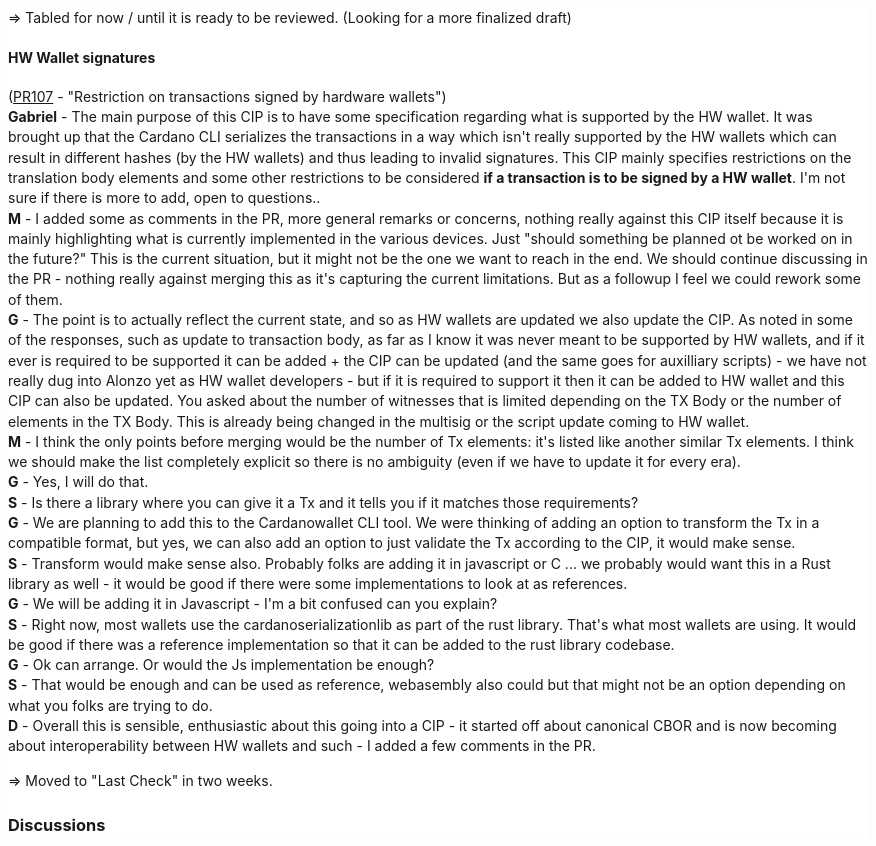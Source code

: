 => Tabled for now / until it is ready to be reviewed. (Looking for a more finalized draft)  

#### HW Wallet signatures
([PR107](https://github.com/cardano-foundation/CIPs/pull/107) - "Restriction on transactions signed by hardware wallets")  
**Gabriel** - The main purpose of this CIP is to have some specification regarding what is supported by the HW wallet. It was brought up that the Cardano CLI serializes the transactions in a way which isn't really supported by the HW wallets which can result in different hashes (by the HW wallets) and thus leading to invalid signatures. This CIP mainly specifies restrictions on the translation body elements and some other restrictions to be considered **if a transaction is to be signed by a HW wallet**. I'm not sure if there is more to add, open to questions..  
**M** - I added some as comments in the PR, more general remarks or concerns, nothing really against this CIP itself because it is mainly highlighting what is currently implemented in the various devices. Just "should something be planned ot be worked on in the future?" This is the current situation, but it might not be the one we want to reach in the end. We should continue discussing in the PR - nothing really against merging this as it's capturing the current limitations. But as a followup I feel we could rework some of them.  
**G** - The point is to actually reflect the current state, and so as HW wallets are updated we also update the CIP. As noted in some of the responses, such as update to transaction body, as far as I know it was never meant to be supported by HW wallets, and if it ever is required to be supported it can be added + the CIP can be updated (and the same goes for auxilliary scripts) - we have not really dug into Alonzo yet as HW wallet developers - but if it is required to support it then it can be added to HW wallet and this CIP can also be updated. You asked about the number of witnesses that is limited depending on the TX Body or the number of elements in the TX Body. This is already being changed in the multisig or the script update coming to HW wallet.  
**M** - I think the only points before merging would be the number of Tx elements: it's listed like another similar Tx elements. I think we should make the list completely explicit so there is no ambiguity (even if we have to update it for every era).  
**G** - Yes, I will do that.  
**S** - Is there a library where you can give it a Tx and it tells you if it matches those requirements?  
**G** - We are planning to add this to the Cardanowallet CLI tool. We were thinking of adding an option to transform the Tx in a compatible format, but yes, we can also add an option to just validate the Tx according to the CIP, it would make sense.  
**S** - Transform would make sense also. Probably folks are adding it in javascript or C ... we probably would want this in a Rust library as well - it would be good if there were some implementations to look at as references.  
**G** - We will be adding it in Javascript - I'm a bit confused can you explain?  
**S** - Right now, most wallets use the cardanoserializationlib as part of the rust library. That's what most wallets are using. It would be good if there was a reference implementation so that it can be added to the rust library codebase.   
**G** - Ok can arrange. Or would the Js implementation be enough?  
**S** - That would be enough and can be used as reference, webasembly also could but that might not be an option depending on what you folks are trying to do.  
**D** - Overall this is sensible, enthusiastic about this going into a CIP - it started off about canonical CBOR and is now becoming about interoperability between HW wallets and such - I added a few comments in the PR.  

=> Moved to "Last Check" in two weeks.  

### Discussions  
